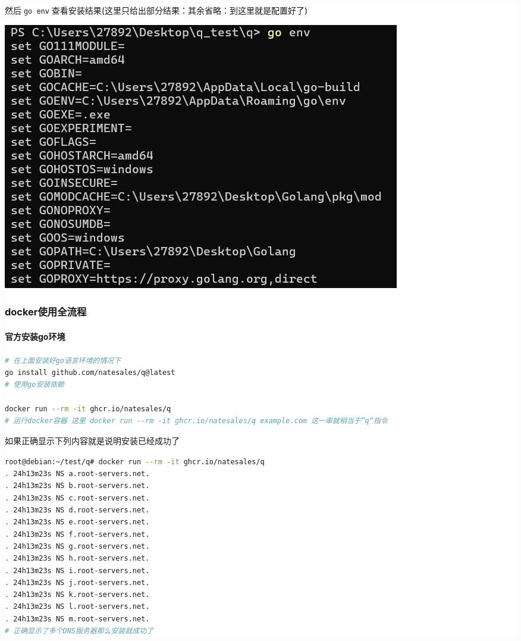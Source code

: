 然后 `go env` 查看安装结果(这里只给出部分结果：其余省略：到这里就是配置好了)

![image-20240704004303353](./images/image-20240704004303353.png)

### docker使用全流程

#### 官方安装go环境

```bash
# 在上面安装好go语言环境的情况下
go install github.com/natesales/q@latest
# 使用go安装依赖

docker run --rm -it ghcr.io/natesales/q
# 运行docker容器 这里 docker run --rm -it ghcr.io/natesales/q example.com 这一串就相当于”q“指令
```

如果正确显示下列内容就是说明安装已经成功了

```bash
root@debian:~/test/q# docker run --rm -it ghcr.io/natesales/q
. 24h13m23s NS a.root-servers.net.
. 24h13m23s NS b.root-servers.net.
. 24h13m23s NS c.root-servers.net.
. 24h13m23s NS d.root-servers.net.
. 24h13m23s NS e.root-servers.net.
. 24h13m23s NS f.root-servers.net.
. 24h13m23s NS g.root-servers.net.
. 24h13m23s NS h.root-servers.net.
. 24h13m23s NS i.root-servers.net.
. 24h13m23s NS j.root-servers.net.
. 24h13m23s NS k.root-servers.net.
. 24h13m23s NS l.root-servers.net.
. 24h13m23s NS m.root-servers.net.
# 正确显示了多个DNS服务器那么安装就成功了
```
